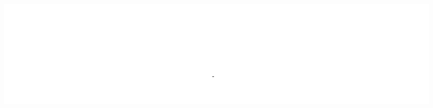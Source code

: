 <a href="https://github.com/pbardea">
  <img align="center" width="49%" src="./header.svg" />
</a>
<br/>
<a href="https://github.com/pbardea">
  <img align="center" width="49%" src="./repositories.svg" />
</a>
<a href="https://github.com/pbardea">
  <img align="center" width="49%" src="./acti_comm.svg" />
</a>

<a href="https://github.com/pbardea">